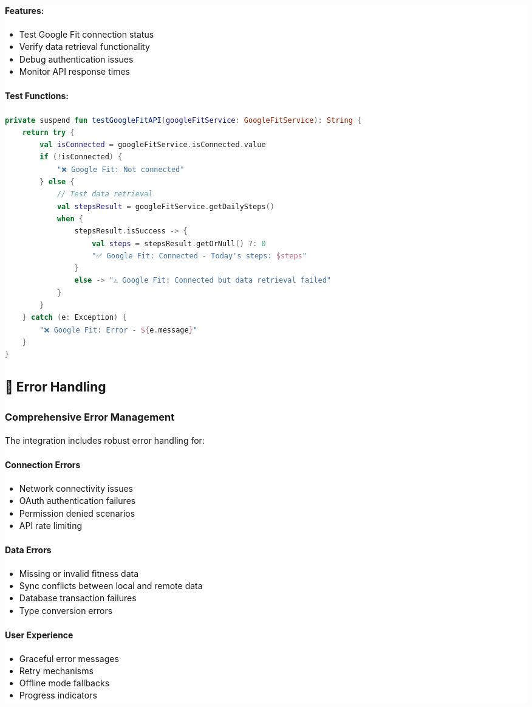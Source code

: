 #### Features:
- Test Google Fit connection status
- Verify data retrieval functionality
- Debug authentication issues
- Monitor API response times

#### Test Functions:
```kotlin
private suspend fun testGoogleFitAPI(googleFitService: GoogleFitService): String {
    return try {
        val isConnected = googleFitService.isConnected.value
        if (!isConnected) {
            "❌ Google Fit: Not connected"
        } else {
            // Test data retrieval
            val stepsResult = googleFitService.getDailySteps()
            when {
                stepsResult.isSuccess -> {
                    val steps = stepsResult.getOrNull() ?: 0
                    "✅ Google Fit: Connected - Today's steps: $steps"
                }
                else -> "⚠️ Google Fit: Connected but data retrieval failed"
            }
        }
    } catch (e: Exception) {
        "❌ Google Fit: Error - ${e.message}"
    }
}
```

## 🚨 Error Handling

### Comprehensive Error Management
The integration includes robust error handling for:

#### Connection Errors
- Network connectivity issues
- OAuth authentication failures
- Permission denied scenarios
- API rate limiting

#### Data Errors
- Missing or invalid fitness data
- Sync conflicts between local and remote data
- Database transaction failures
- Type conversion errors

#### User Experience
- Graceful error messages
- Retry mechanisms
- Offline mode fallbacks
- Progress indicators
